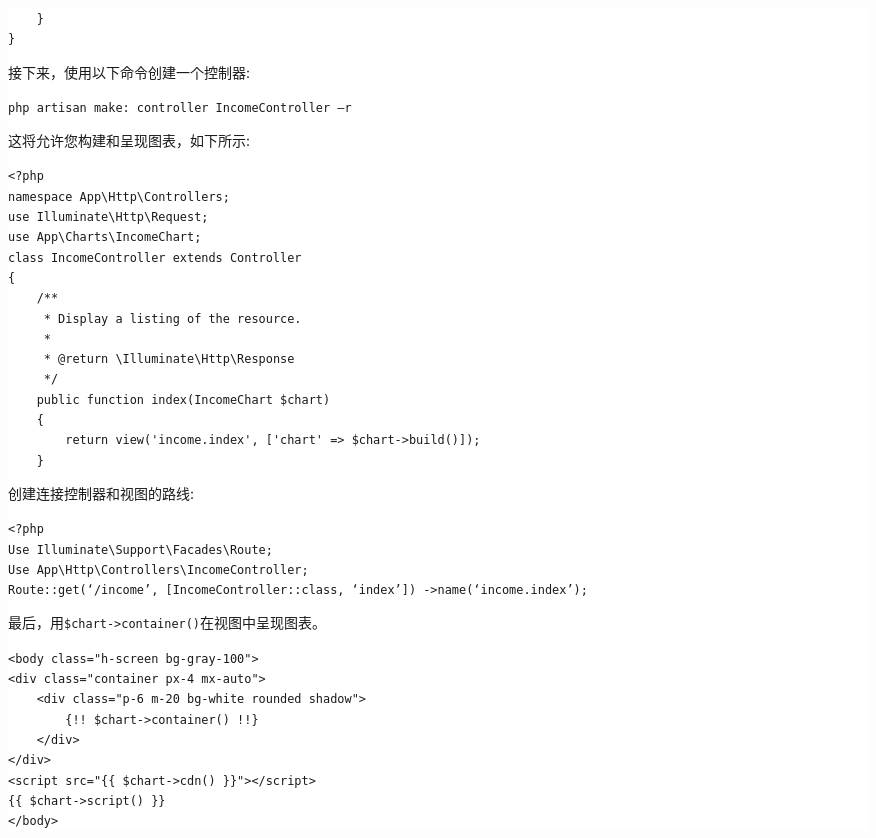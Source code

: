 ```
    }
}

```

接下来，使用以下命令创建一个控制器:

```
php artisan make: controller IncomeController –r

```

这将允许您构建和呈现图表，如下所示:

```
<?php
namespace App\Http\Controllers;
use Illuminate\Http\Request;
use App\Charts\IncomeChart;
class IncomeController extends Controller
{
    /**
     * Display a listing of the resource.
     *
     * @return \Illuminate\Http\Response
     */
    public function index(IncomeChart $chart)
    {
        return view('income.index', ['chart' => $chart->build()]);
    }

```

创建连接控制器和视图的路线:

```
<?php 
Use Illuminate\Support\Facades\Route;
Use App\Http\Controllers\IncomeController;
Route::get(‘/income’, [IncomeController::class, ‘index’]) ->name(‘income.index’);

```

最后，用`$chart->container()`在视图中呈现图表。

```
<body class="h-screen bg-gray-100">
<div class="container px-4 mx-auto">
    <div class="p-6 m-20 bg-white rounded shadow">
        {!! $chart->container() !!}
    </div>
</div>
<script src="{{ $chart->cdn() }}"></script>
{{ $chart->script() }}
</body>

```
